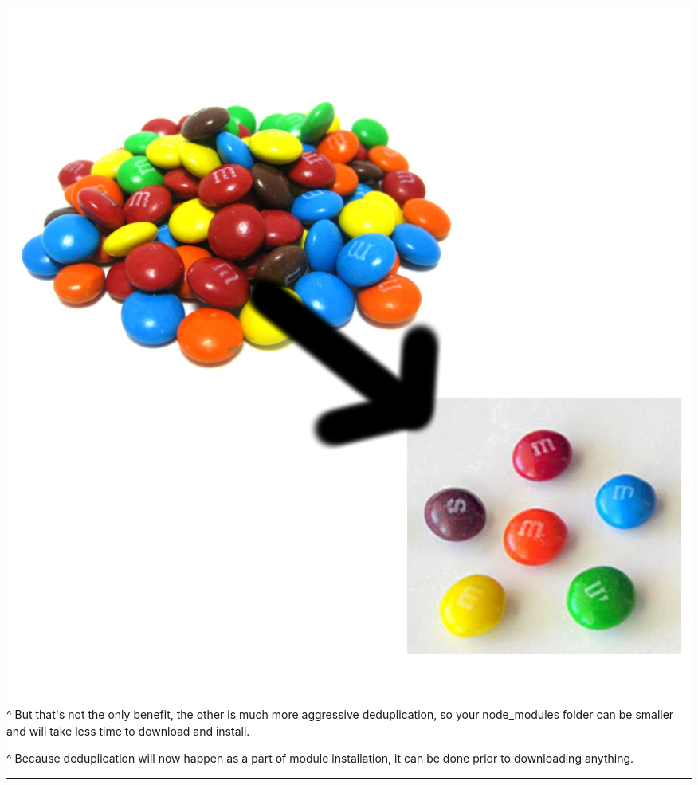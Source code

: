 ![inline fit](deduplication.jpg)

^ But that's not the only benefit, the other is much more aggressive deduplication, so your node\_modules folder can be smaller and will take less time to download and install.

^ Because deduplication will now happen as a part of module installation, it can be done prior to downloading anything.

---
